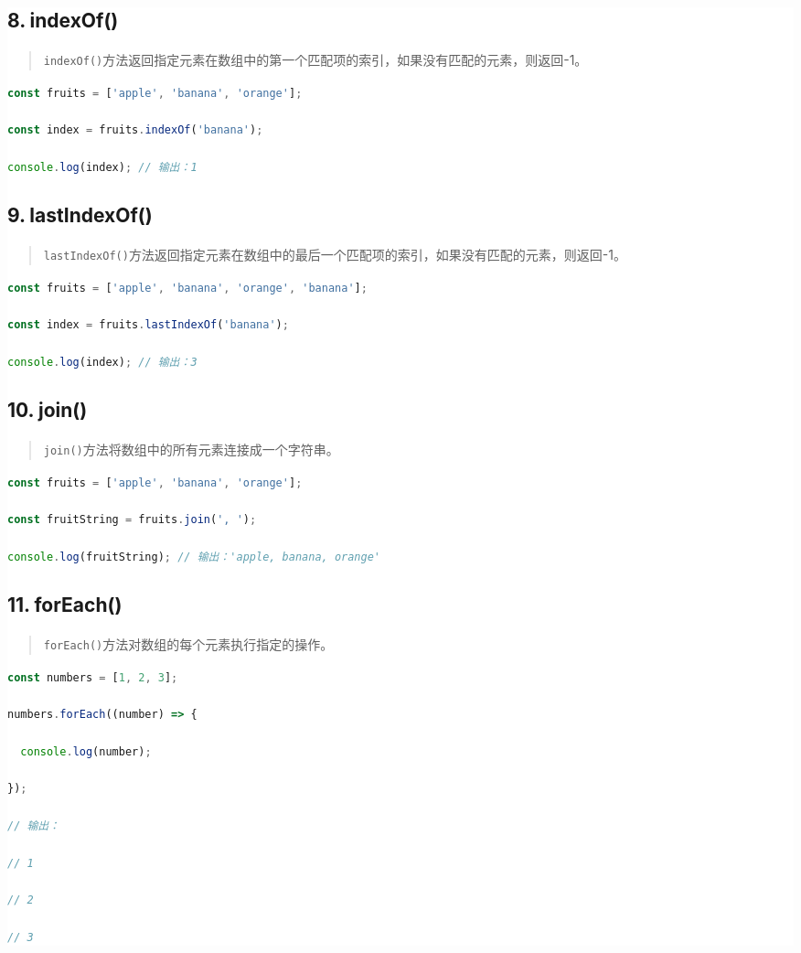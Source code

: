 ## 8. indexOf()

>`indexOf()`方法返回指定元素在数组中的第一个匹配项的索引，如果没有匹配的元素，则返回-1。

```js
const fruits = ['apple', 'banana', 'orange'];

const index = fruits.indexOf('banana');

console.log(index); // 输出：1
```

## 9. lastIndexOf()

>`lastIndexOf()`方法返回指定元素在数组中的最后一个匹配项的索引，如果没有匹配的元素，则返回-1。

```js
const fruits = ['apple', 'banana', 'orange', 'banana'];

const index = fruits.lastIndexOf('banana');

console.log(index); // 输出：3
```

## 10. join()

>`join()`方法将数组中的所有元素连接成一个字符串。

```js
const fruits = ['apple', 'banana', 'orange'];

const fruitString = fruits.join(', ');

console.log(fruitString); // 输出：'apple, banana, orange'
```

## 11. forEach()

>`forEach()`方法对数组的每个元素执行指定的操作。

```js
const numbers = [1, 2, 3];

numbers.forEach((number) => {

  console.log(number);

});

// 输出：

// 1

// 2

// 3
```

